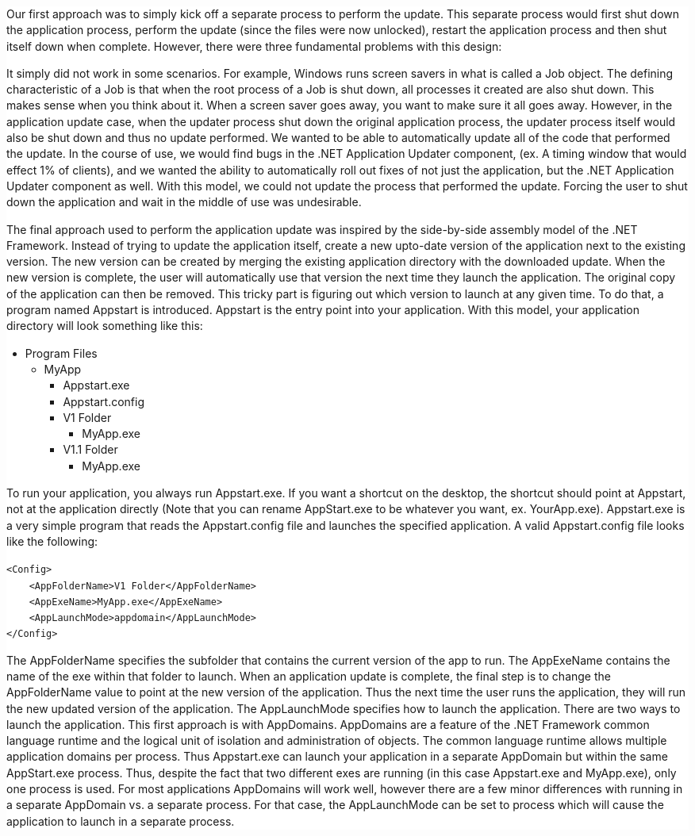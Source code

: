 Our first approach was to simply kick off a separate process to perform the update. This separate process would first shut down the application process, perform the update (since the files were now unlocked), restart the application process and then shut itself down when complete. However, there were three fundamental problems with this design:

It simply did not work in some scenarios. For example, Windows runs screen savers in what is called a Job object. The defining characteristic of a Job is that when the root process of a Job is shut down, all processes it created are also shut down. This makes sense when you think about it. When a screen saver goes away, you want to make sure it all goes away. However, in the application update case, when the updater process shut down the original application process, the updater process itself would also be shut down and thus no update performed.
We wanted to be able to automatically update all of the code that performed the update. In the course of use, we would find bugs in the .NET Application Updater component, (ex. A timing window that would effect 1% of clients), and we wanted the ability to automatically roll out fixes of not just the application, but the .NET Application Updater component as well. With this model, we could not update the process that performed the update.
Forcing the user to shut down the application and wait in the middle of use was undesirable.

The final approach used to perform the application update was inspired by the side-by-side assembly model of the .NET Framework. Instead of trying to update the application itself, create a new upto-date version of the application next to the existing version. The new version can be created by merging the existing application directory with the downloaded update. When the new version is complete, the user will automatically use that version the next time they launch the application. The original copy of the application can then be removed. This tricky part is figuring out which version to launch at any given time. To do that, a program named Appstart is introduced. Appstart is the entry point into your application. With this model, your application directory will look something like this:

 - Program Files
    - MyApp
      - Appstart.exe
      - Appstart.config
      - V1 Folder
        - MyApp.exe
      - V1.1 Folder
        - MyApp.exe

To run your application, you always run Appstart.exe. If you want a shortcut on the desktop, the shortcut should point at Appstart, not at the application directly (Note that you can rename AppStart.exe to be whatever you want, ex. YourApp.exe). Appstart.exe is a very simple program that reads the Appstart.config file and launches the specified application. A valid Appstart.config file looks like the following:

    <Config>
        <AppFolderName>V1 Folder</AppFolderName>
        <AppExeName>MyApp.exe</AppExeName>
        <AppLaunchMode>appdomain</AppLaunchMode>
    </Config>

The AppFolderName specifies the subfolder that contains the current version of the app to run. The AppExeName contains the name of the exe within that folder to launch. When an application update is complete, the final step is to change the AppFolderName value to point at the new version of the application. Thus the next time the user runs the application, they will run the new updated version of the application. The AppLaunchMode specifies how to launch the application. There are two ways to launch the application. This first approach is with AppDomains. AppDomains are a feature of the .NET Framework common language runtime and the logical unit of isolation and administration of objects. The common language runtime allows multiple application domains per process. Thus Appstart.exe can launch your application in a separate AppDomain but within the same AppStart.exe process. Thus, despite the fact that two different exes are running (in this case Appstart.exe and MyApp.exe), only one process is used. For most applications AppDomains will work well, however there are a few minor differences with running in a separate AppDomain vs. a separate process. For that case, the AppLaunchMode can be set to process which will cause the application to launch in a separate process.
